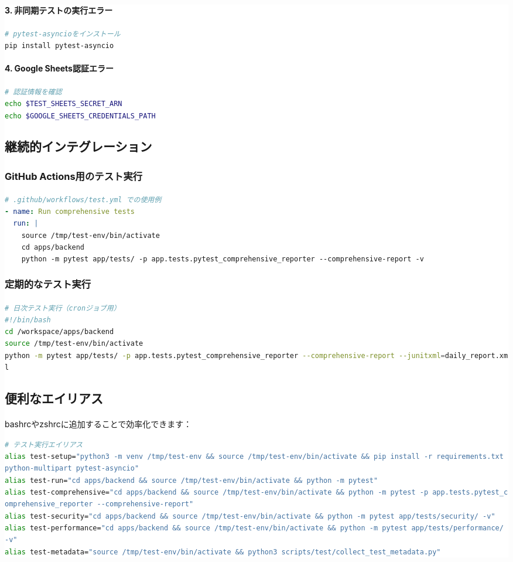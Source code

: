 #### 3. 非同期テストの実行エラー
```bash
# pytest-asyncioをインストール
pip install pytest-asyncio
```

#### 4. Google Sheets認証エラー
```bash
# 認証情報を確認
echo $TEST_SHEETS_SECRET_ARN
echo $GOOGLE_SHEETS_CREDENTIALS_PATH
```

## 継続的インテグレーション

### GitHub Actions用のテスト実行
```yaml
# .github/workflows/test.yml での使用例
- name: Run comprehensive tests
  run: |
    source /tmp/test-env/bin/activate
    cd apps/backend
    python -m pytest app/tests/ -p app.tests.pytest_comprehensive_reporter --comprehensive-report -v
```

### 定期的なテスト実行
```bash
# 日次テスト実行（cronジョブ用）
#!/bin/bash
cd /workspace/apps/backend
source /tmp/test-env/bin/activate
python -m pytest app/tests/ -p app.tests.pytest_comprehensive_reporter --comprehensive-report --junitxml=daily_report.xml
```

## 便利なエイリアス

bashrcやzshrcに追加することで効率化できます：

```bash
# テスト実行エイリアス
alias test-setup="python3 -m venv /tmp/test-env && source /tmp/test-env/bin/activate && pip install -r requirements.txt python-multipart pytest-asyncio"
alias test-run="cd apps/backend && source /tmp/test-env/bin/activate && python -m pytest"
alias test-comprehensive="cd apps/backend && source /tmp/test-env/bin/activate && python -m pytest -p app.tests.pytest_comprehensive_reporter --comprehensive-report"
alias test-security="cd apps/backend && source /tmp/test-env/bin/activate && python -m pytest app/tests/security/ -v"
alias test-performance="cd apps/backend && source /tmp/test-env/bin/activate && python -m pytest app/tests/performance/ -v"
alias test-metadata="source /tmp/test-env/bin/activate && python3 scripts/test/collect_test_metadata.py"
```
